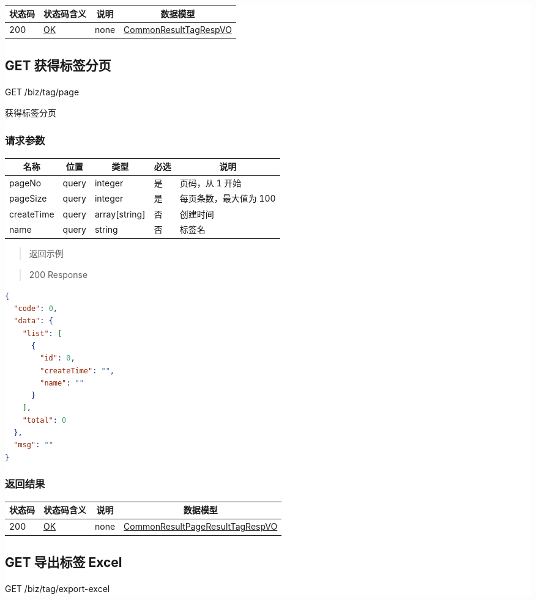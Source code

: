 |状态码|状态码含义|说明|数据模型|
|---|---|---|---|
|200|[OK](https://tools.ietf.org/html/rfc7231#section-6.3.1)|none|[CommonResultTagRespVO](#schemacommonresulttagrespvo)|

## GET 获得标签分页

GET /biz/tag/page

获得标签分页

### 请求参数

|名称|位置|类型|必选|说明|
|---|---|---|---|---|
|pageNo|query|integer| 是 |页码，从 1 开始|
|pageSize|query|integer| 是 |每页条数，最大值为 100|
|createTime|query|array[string]| 否 |创建时间|
|name|query|string| 否 |标签名|

> 返回示例

> 200 Response

```json
{
  "code": 0,
  "data": {
    "list": [
      {
        "id": 0,
        "createTime": "",
        "name": ""
      }
    ],
    "total": 0
  },
  "msg": ""
}
```

### 返回结果

|状态码|状态码含义|说明|数据模型|
|---|---|---|---|
|200|[OK](https://tools.ietf.org/html/rfc7231#section-6.3.1)|none|[CommonResultPageResultTagRespVO](#schemacommonresultpageresulttagrespvo)|

## GET 导出标签 Excel

GET /biz/tag/export-excel
